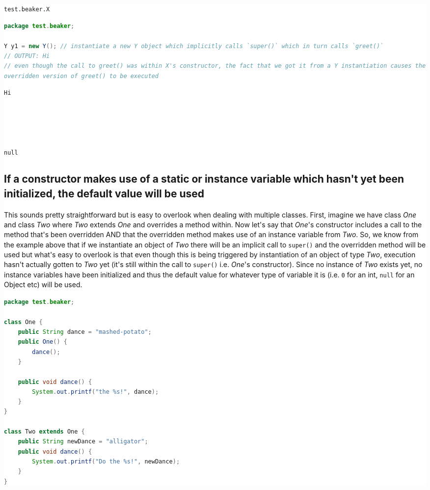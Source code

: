 


    test.beaker.X




```Java
package test.beaker;

Y y1 = new Y(); // instantiate a new Y object which implicitly calls `super()` which in turn calls `greet()`
// OUTPUT: Hi
// even though the call to greet() was within X's constructor, the fact that we got it from a Y instantiation causes the overridden version of greet() to be executed
```

    Hi





    null



## If a constructor makes use of a static or instance variable which hasn't yet been initialized, the default value will be used
This sounds pretty straightforward but is easy to overlook when dealing with multiple classes. First, imagine we have class *One* and class *Two* where *Two* extends *One* and overrides a method within. Now let's say that *One*'s constructor includes a call to the method that's been overridden AND that the overridden method makes use of an instance variable from *Two*. So, we know from the example above that if we instantiate an object of *Two* there will be an implicit call to `super()` and the overridden method will be used but what's easy to overlook is that even though this is being triggered by instantiation of an object of type *Two*, execution hasn't actually gotten to *Two* yet (it's still within the call to `super()` i.e. *One*'s constructor). Since no instance of *Two* exists yet, no instance variables have been initialized and thus the default value for whatever type of variable it is (i.e. `0` for an int, `null` for an Object etc) will be used.


```Java
package test.beaker;

class One {
    public String dance = "mashed-potato";
    public One() {
        dance();
    }
    
    public void dance() {
        System.out.printf("the %s!", dance);
    }
}

class Two extends One {
    public String newDance = "alligator";
    public void dance() {
        System.out.printf("Do the %s!", newDance);
    }
}
```
